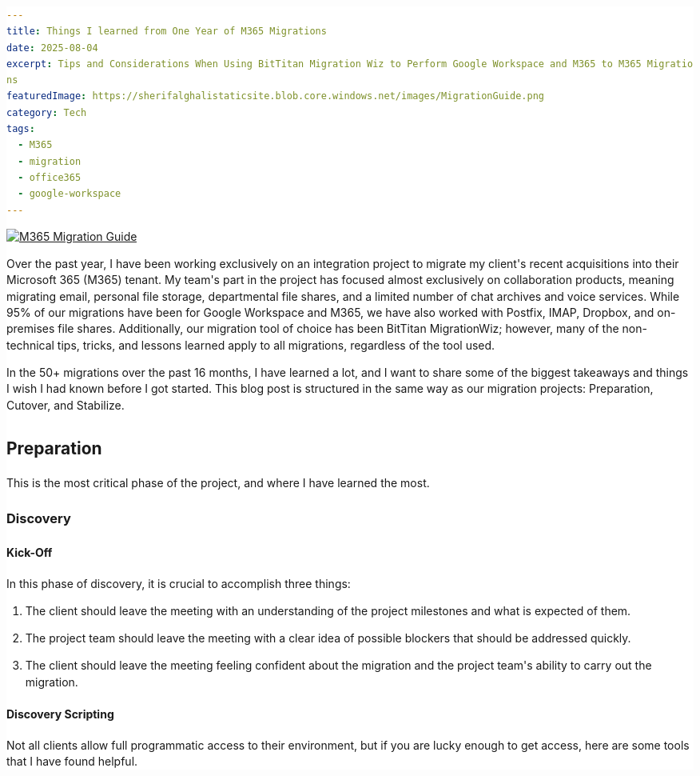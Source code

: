 ```yaml
---
title: Things I learned from One Year of M365 Migrations
date: 2025-08-04
excerpt: Tips and Considerations When Using BitTitan Migration Wiz to Perform Google Workspace and M365 to M365 Migrations
featuredImage: https://sherifalghalistaticsite.blob.core.windows.net/images/MigrationGuide.png
category: Tech
tags:
  - M365
  - migration
  - office365
  - google-workspace
---
```


[![M365 Migration Guide](https://sherifalghalistaticsite.blob.core.windows.net/images/MigrationGuide.png)](https://sherifalghalistaticsite.blob.core.windows.net/images/MigrationGuide.png)

Over the past year, I have been working exclusively on an integration project to migrate my client's recent acquisitions into their Microsoft 365 (M365) tenant. My team's part in the project has focused almost exclusively on collaboration products, meaning migrating email, personal file storage, departmental file shares, and a limited number of chat archives and voice services. While 95% of our migrations have been for Google Workspace and M365, we have also worked with Postfix, IMAP, Dropbox, and on-premises file shares. Additionally, our migration tool of choice has been BitTitan MigrationWiz; however, many of the non-technical tips, tricks, and lessons learned apply to all migrations, regardless of the tool used.

In the 50+ migrations over the past 16 months, I have learned a lot, and I want to share some of the biggest takeaways and things I wish I had known before I got started. This blog post is structured in the same way as our migration projects: Preparation, Cutover, and Stabilize.

## Preparation

This is the most critical phase of the project, and where I have learned the most.

### Discovery

#### Kick-Off

In this phase of discovery, it is crucial to accomplish three things:

1. The client should leave the meeting with an understanding of the project milestones and what is expected of them.
    
2. The project team should leave the meeting with a clear idea of possible blockers that should be addressed quickly.
    
3. The client should leave the meeting feeling confident about the migration and the project team's ability to carry out the migration.
    

#### Discovery Scripting

Not all clients allow full programmatic access to their environment, but if you are lucky enough to get access, here are some tools that I have found helpful.
